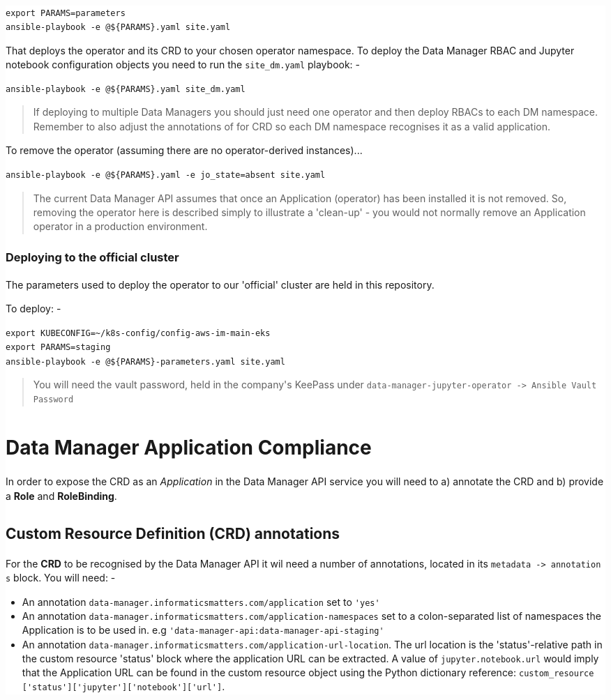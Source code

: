     export PARAMS=parameters
    ansible-playbook -e @${PARAMS}.yaml site.yaml

That deploys the operator and its CRD to your chosen operator namespace.
To deploy the Data Manager RBAC and Jupyter notebook configuration objects
you need to run the `site_dm.yaml` playbook: -

    ansible-playbook -e @${PARAMS}.yaml site_dm.yaml

>   If deploying to multiple Data Managers you should just need one operator
    and then deploy RBACs to each DM namespace. Remember to also adjust the
    annotations of for CRD so each DM namespace recognises it as a valid
    application.

To remove the operator (assuming there are no operator-derived instances)...

    ansible-playbook -e @${PARAMS}.yaml -e jo_state=absent site.yaml

>   The current Data Manager API assumes that once an Application (operator)
    has been installed it is not removed. So, removing the operator here
    is described simply to illustrate a 'clean-up' - you would not
    normally remove an Application operator in a production environment.

### Deploying to the official cluster
The parameters used to deploy the operator to our 'official' cluster
are held in this repository.

To deploy: -

    export KUBECONFIG=~/k8s-config/config-aws-im-main-eks
    export PARAMS=staging
    ansible-playbook -e @${PARAMS}-parameters.yaml site.yaml

>   You will need the vault password, held in the company's KeePass under
    `data-manager-jupyter-operator -> Ansible Vault Password`

# Data Manager Application Compliance
In order to expose the CRD as an _Application_ in the Data Manager API service
you will need to a) annotate the CRD and b) provide a **Role** and
**RoleBinding**.

## Custom Resource Definition (CRD) annotations
For the **CRD** to be recognised by the Data Manager API it wil need a number of
annotations, located in its `metadata -> annotations` block.
You will need: -

-   An annotation `data-manager.informaticsmatters.com/application`
    set to `'yes'`
-   An annotation `data-manager.informaticsmatters.com/application-namespaces`
    set to a colon-separated list of namespaces the Application is to be used
    in. e.g `'data-manager-api:data-manager-api-staging'`
-   An annotation `data-manager.informaticsmatters.com/application-url-location`.
    The url location is the 'status'-relative path in the custom resource
    'status' block where the application URL can be extracted. A value of
    `jupyter.notebook.url` would imply that the Application URL
    can be found in the custom resource object using the Python dictionary
    reference: `custom_resource['status']['jupyter']['notebook']['url']`.


[ansible]: https://www.ansible.com
[ansible galaxy]: https://galaxy.ansible.com
[black]: https://black.readthedocs.io/en/stable
[certificate manager]: https://cert-manager.io/docs/installation/kubernetes/
[commitizen]: https://commitizen-tools.github.io/commitizen/
[conventional commit]: https://www.conventionalcommits.org/en/v1.0.0/
[kopf]: https://pypi.org/project/kopf/
[kubernetes]: https://pypi.org/project/kubernetes/
[pre-commit]: https://pre-commit.com